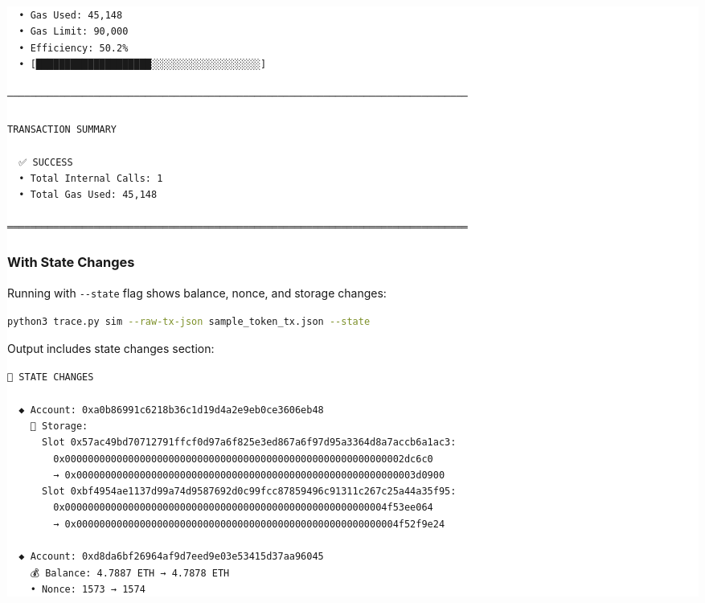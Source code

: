 ```
  • Gas Used: 45,148
  • Gas Limit: 90,000
  • Efficiency: 50.2%
  • [████████████████████░░░░░░░░░░░░░░░░░░░]

────────────────────────────────────────────────────────────────────────────────

TRANSACTION SUMMARY

  ✅ SUCCESS
  • Total Internal Calls: 1
  • Total Gas Used: 45,148

════════════════════════════════════════════════════════════════════════════════
```

### With State Changes

Running with `--state` flag shows balance, nonce, and storage changes:

```bash
python3 trace.py sim --raw-tx-json sample_token_tx.json --state
```

Output includes state changes section:

```
💾 STATE CHANGES

  ◆ Account: 0xa0b86991c6218b36c1d19d4a2e9eb0ce3606eb48
    💾 Storage:
      Slot 0x57ac49bd70712791ffcf0d97a6f825e3ed867a6f97d95a3364d8a7accb6a1ac3:
        0x00000000000000000000000000000000000000000000000000000000002dc6c0
        → 0x00000000000000000000000000000000000000000000000000000000003d0900
      Slot 0xbf4954ae1137d99a74d9587692d0c99fcc87859496c91311c267c25a44a35f95:
        0x00000000000000000000000000000000000000000000000000000004f53ee064
        → 0x00000000000000000000000000000000000000000000000000000004f52f9e24

  ◆ Account: 0xd8da6bf26964af9d7eed9e03e53415d37aa96045
    💰 Balance: 4.7887 ETH → 4.7878 ETH
    • Nonce: 1573 → 1574
```
